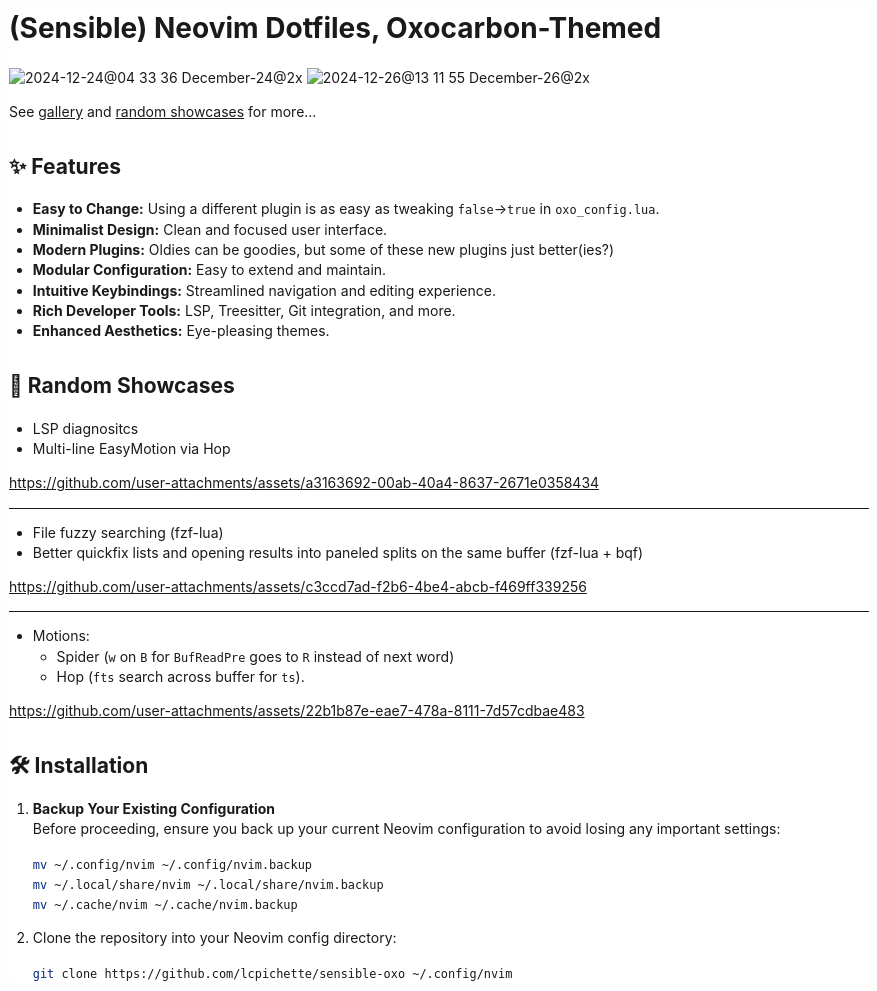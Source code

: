# (Sensible) Neovim Dotfiles, Oxocarbon-Themed


![2024-12-24@04 33 36 December-24@2x](https://github.com/user-attachments/assets/054f75e9-1586-48a4-91df-204b0b2c4486)
![2024-12-26@13 11 55 December-26@2x](https://github.com/user-attachments/assets/55abd557-d6cf-491d-b64c-c95b6e1a0299)

See [gallery](#🎨-gallery) and [random showcases](#🎥-random-showcases) for more...

## ✨ Features

- **Easy to Change:** Using a different plugin is as easy as tweaking `false`->`true` in `oxo_config.lua`.
- **Minimalist Design:** Clean and focused user interface.
- **Modern Plugins:** Oldies can be goodies, but some of these new plugins just better(ies?)
- **Modular Configuration:** Easy to extend and maintain.
- **Intuitive Keybindings:** Streamlined navigation and editing experience.
- **Rich Developer Tools:** LSP, Treesitter, Git integration, and more.
- **Enhanced Aesthetics:** Eye-pleasing themes.

## 🎥 Random Showcases


- LSP diagnositcs
- Multi-line EasyMotion via Hop

https://github.com/user-attachments/assets/a3163692-00ab-40a4-8637-2671e0358434


---


- File fuzzy searching (fzf-lua)
- Better quickfix lists and opening results into paneled splits on the same buffer (fzf-lua + bqf)

https://github.com/user-attachments/assets/c3ccd7ad-f2b6-4be4-abcb-f469ff339256

---

- Motions:
   - Spider (`w` on `B` for `BufReadPre` goes to `R` instead of next word)
   - Hop (`fts` search across buffer for `ts`).

https://github.com/user-attachments/assets/22b1b87e-eae7-478a-8111-7d57cdbae483





## 🛠️ Installation

1. **Backup Your Existing Configuration**  
   Before proceeding, ensure you back up your current Neovim configuration to avoid losing any important settings:
   ```bash
   mv ~/.config/nvim ~/.config/nvim.backup
   mv ~/.local/share/nvim ~/.local/share/nvim.backup
   mv ~/.cache/nvim ~/.cache/nvim.backup
2. Clone the repository into your Neovim config directory:
   ```bash
   git clone https://github.com/lcpichette/sensible-oxo ~/.config/nvim
   ```
